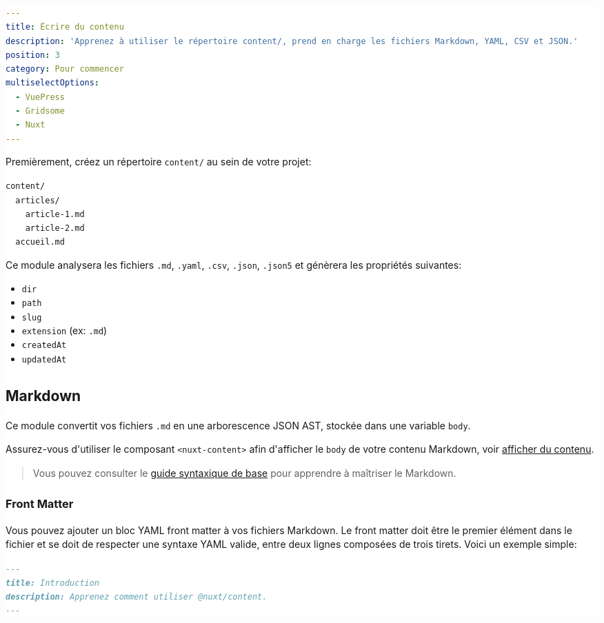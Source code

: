 ```yaml
---
title: Écrire du contenu
description: 'Apprenez à utiliser le répertoire content/, prend en charge les fichiers Markdown, YAML, CSV et JSON.'
position: 3
category: Pour commencer
multiselectOptions:
  - VuePress
  - Gridsome
  - Nuxt
---
```


Premièrement, créez un répertoire `content/` au sein de votre projet:

```bash
content/
  articles/
    article-1.md
    article-2.md
  accueil.md
```

Ce module analysera les fichiers `.md`, `.yaml`, `.csv`, `.json`, `.json5` et génèrera les propriétés suivantes:

- `dir`
- `path`
- `slug`
- `extension` (ex: `.md`)
- `createdAt`
- `updatedAt`

## Markdown

Ce module convertit vos fichiers `.md` en une arborescence JSON AST, stockée dans une variable `body`.

Assurez-vous d'utiliser le composant `<nuxt-content>` afin d'afficher le `body` de votre contenu Markdown, voir [afficher du contenu](/displaying).

> Vous pouvez consulter le [guide syntaxique de base](https://www.markdownguide.org/basic-syntax) pour apprendre à maîtriser le Markdown.

### Front Matter

Vous pouvez ajouter un bloc YAML front matter à vos fichiers Markdown. Le front matter doit être le premier élément dans le fichier et se doit de respecter une syntaxe YAML valide, entre deux lignes composées de trois tirets. Voici un exemple simple:

```md
---
title: Introduction
description: Apprenez comment utiliser @nuxt/content.
---
```

